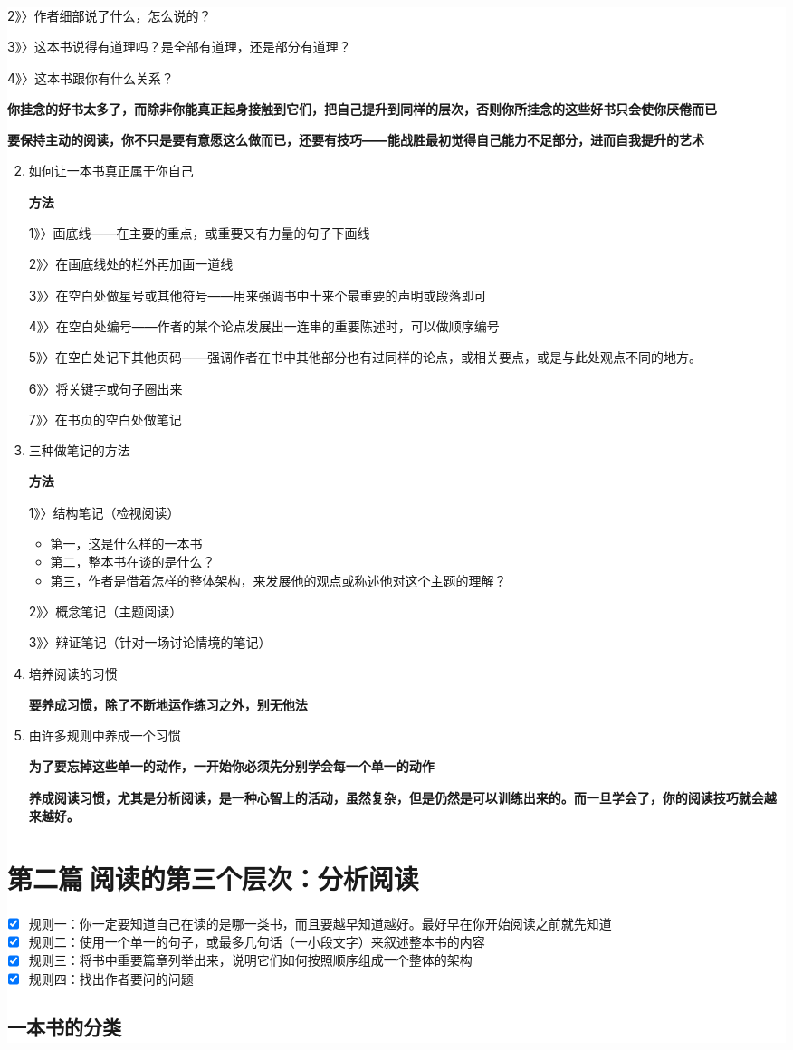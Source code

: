    2》〉作者细部说了什么，怎么说的？

   3》〉这本书说得有道理吗？是全部有道理，还是部分有道理？

   4》〉这本书跟你有什么关系？

   **你挂念的好书太多了，而除非你能真正起身接触到它们，把自己提升到同样的层次，否则你所挂念的这些好书只会使你厌倦而已**

   **要保持主动的阅读，你不只是要有意愿这么做而已，还要有技巧——能战胜最初觉得自己能力不足部分，进而自我提升的艺术**

2. 如何让一本书真正属于你自己

   **方法**

   1》〉画底线——在主要的重点，或重要又有力量的句子下画线

   2》〉在画底线处的栏外再加画一道线

   3》〉在空白处做星号或其他符号——用来强调书中十来个最重要的声明或段落即可

   4》〉在空白处编号——作者的某个论点发展出一连串的重要陈述时，可以做顺序编号

   5》〉在空白处记下其他页码——强调作者在书中其他部分也有过同样的论点，或相关要点，或是与此处观点不同的地方。

   6》〉将关键字或句子圈出来

   7》〉在书页的空白处做笔记

3. 三种做笔记的方法

   **方法**

   1》〉结构笔记（检视阅读）

   - 第一，这是什么样的一本书
   - 第二，整本书在谈的是什么？
   - 第三，作者是借着怎样的整体架构，来发展他的观点或称述他对这个主题的理解？

   2》〉概念笔记（主题阅读）

   3》〉辩证笔记（针对一场讨论情境的笔记）

4. 培养阅读的习惯

   **要养成习惯，除了不断地运作练习之外，别无他法**

5. 由许多规则中养成一个习惯

   **为了要忘掉这些单一的动作，一开始你必须先分别学会每一个单一的动作**

   **养成阅读习惯，尤其是分析阅读，是一种心智上的活动，虽然复杂，但是仍然是可以训练出来的。而一旦学会了，你的阅读技巧就会越来越好。**

# 第二篇 阅读的第三个层次：分析阅读

- [x] 规则一：你一定要知道自己在读的是哪一类书，而且要越早知道越好。最好早在你开始阅读之前就先知道
- [x] 规则二：使用一个单一的句子，或最多几句话（一小段文字）来叙述整本书的内容
- [x] 规则三：将书中重要篇章列举出来，说明它们如何按照顺序组成一个整体的架构
- [x] 规则四：找出作者要问的问题

## 一本书的分类
